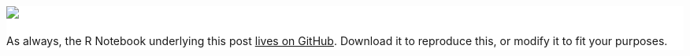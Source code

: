 <img src="index_files/figure-html/street_widths-1.png" width="864" />

As always, the R Notebook underlying this post [lives on GitHub](https://github.com/mountainMath/doodles/blob/master/content/posts/2018-06-04-vancouver-streets-and-lanes.Rmarkdown). Download it to reproduce this, or modify it to fit your purposes.
